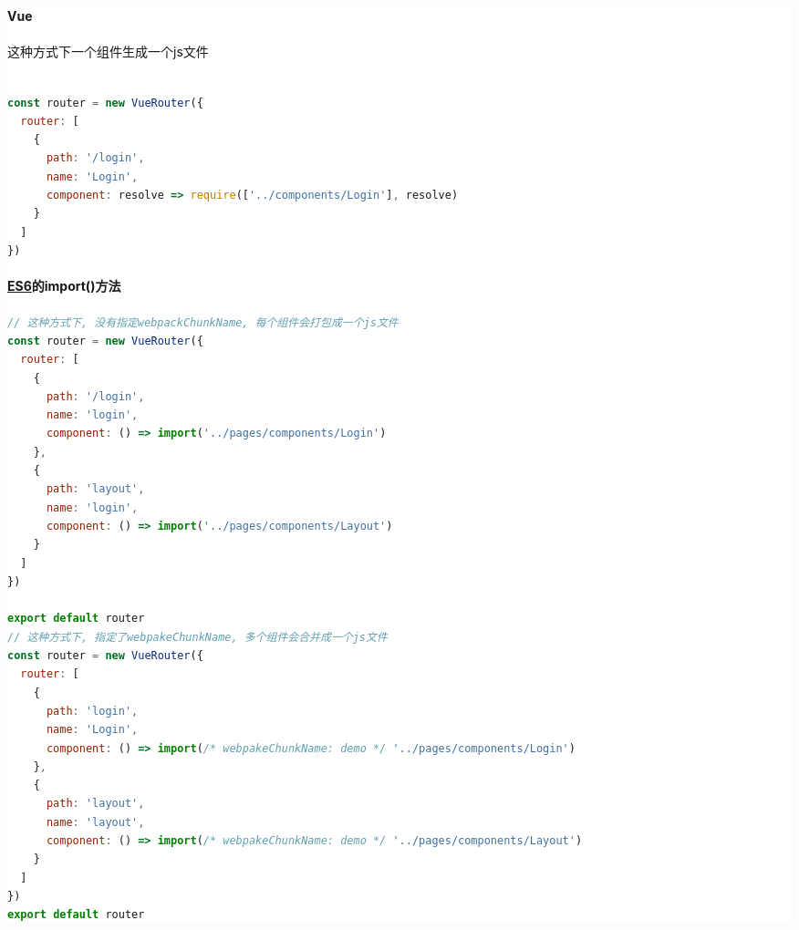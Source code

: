 #### Vue 

这种方式下一个组件生成一个js文件

```js

const router = new VueRouter({
  router: [
    {
      path: '/login',
      name: 'Login',
      component: resolve => require(['../components/Login'], resolve)
    }
  ]
})
```

#### [ES6](https://so.csdn.net/so/search?q=ES6&spm=1001.2101.3001.7020)的import()方法

```js
// 这种方式下, 没有指定webpackChunkName, 每个组件会打包成一个js文件
const router = new VueRouter({
  router: [
    {
      path: '/login',
      name: 'login',
      component: () => import('../pages/components/Login')
    },
    {
      path: 'layout',
      name: 'login',
      component: () => import('../pages/components/Layout')
    }
  ]
})

export default router
// 这种方式下, 指定了webpakeChunkName, 多个组件会合并成一个js文件
const router = new VueRouter({
  router: [
    {
      path: 'login',
      name: 'Login',
      component: () => import(/* webpakeChunkName: demo */ '../pages/components/Login')
    },
    {
      path: 'layout',
      name: 'layout',
      component: () => import(/* webpakeChunkName: demo */ '../pages/components/Layout')
    }
  ]
})
export default router
```
